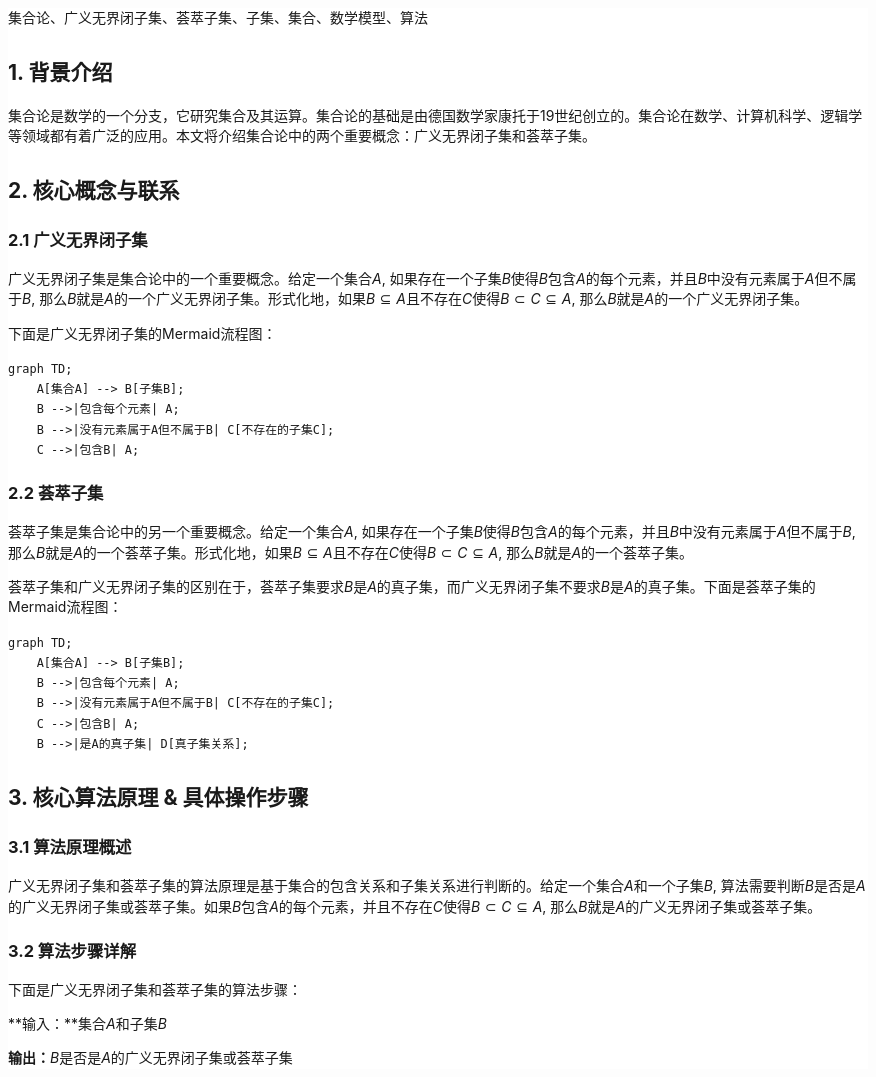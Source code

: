                  

集合论、广义无界闭子集、荟萃子集、子集、集合、数学模型、算法

## 1. 背景介绍

集合论是数学的一个分支，它研究集合及其运算。集合论的基础是由德国数学家康托于19世纪创立的。集合论在数学、计算机科学、逻辑学等领域都有着广泛的应用。本文将介绍集合论中的两个重要概念：广义无界闭子集和荟萃子集。

## 2. 核心概念与联系

### 2.1 广义无界闭子集

广义无界闭子集是集合论中的一个重要概念。给定一个集合$A$, 如果存在一个子集$B$使得$B$包含$A$的每个元素，并且$B$中没有元素属于$A$但不属于$B$, 那么$B$就是$A$的一个广义无界闭子集。形式化地，如果$B \subseteq A$且不存在$C$使得$B \subset C \subseteq A$, 那么$B$就是$A$的一个广义无界闭子集。

下面是广义无界闭子集的Mermaid流程图：
```mermaid
graph TD;
    A[集合A] --> B[子集B];
    B -->|包含每个元素| A;
    B -->|没有元素属于A但不属于B| C[不存在的子集C];
    C -->|包含B| A;
```

### 2.2 荟萃子集

荟萃子集是集合论中的另一个重要概念。给定一个集合$A$, 如果存在一个子集$B$使得$B$包含$A$的每个元素，并且$B$中没有元素属于$A$但不属于$B$, 那么$B$就是$A$的一个荟萃子集。形式化地，如果$B \subseteq A$且不存在$C$使得$B \subset C \subseteq A$, 那么$B$就是$A$的一个荟萃子集。

荟萃子集和广义无界闭子集的区别在于，荟萃子集要求$B$是$A$的真子集，而广义无界闭子集不要求$B$是$A$的真子集。下面是荟萃子集的Mermaid流程图：
```mermaid
graph TD;
    A[集合A] --> B[子集B];
    B -->|包含每个元素| A;
    B -->|没有元素属于A但不属于B| C[不存在的子集C];
    C -->|包含B| A;
    B -->|是A的真子集| D[真子集关系];
```

## 3. 核心算法原理 & 具体操作步骤

### 3.1 算法原理概述

广义无界闭子集和荟萃子集的算法原理是基于集合的包含关系和子集关系进行判断的。给定一个集合$A$和一个子集$B$, 算法需要判断$B$是否是$A$的广义无界闭子集或荟萃子集。如果$B$包含$A$的每个元素，并且不存在$C$使得$B \subset C \subseteq A$, 那么$B$就是$A$的广义无界闭子集或荟萃子集。

### 3.2 算法步骤详解

下面是广义无界闭子集和荟萃子集的算法步骤：

**输入：**集合$A$和子集$B$

**输出：**$B$是否是$A$的广义无界闭子集或荟萃子集
